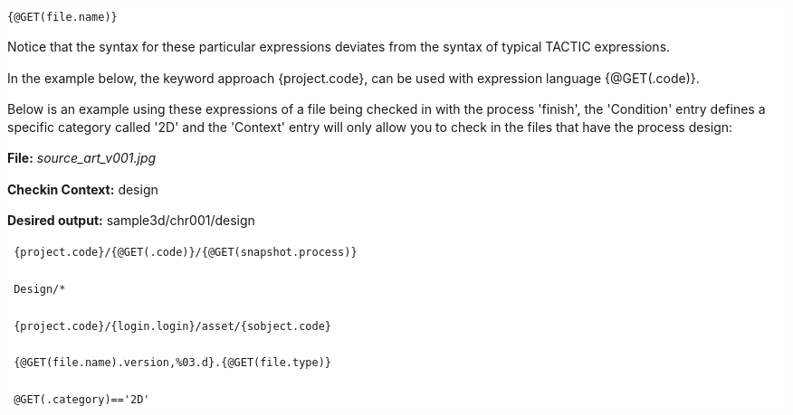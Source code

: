    {@GET(file.name)}

Notice that the syntax for these particular expressions deviates from
the syntax of typical TACTIC expressions.

In the example below, the keyword approach {project.code}, can be used
with expression language {@GET(.code)}.

Below is an example using these expressions of a file being checked in
with the process 'finish', the 'Condition' entry defines a specific
category called '2D' and the 'Context' entry will only allow you to
check in the files that have the process design:

**File:** *source_art_v001.jpg*

**Checkin Context:** design

**Desired output:** sample3d/chr001/design

     {project.code}/{@GET(.code)}/{@GET(snapshot.process)}

     Design/*

     {project.code}/{login.login}/asset/{sobject.code}

     {@GET(file.name).version,%03.d}.{@GET(file.type)}

     @GET(.category)=='2D'
